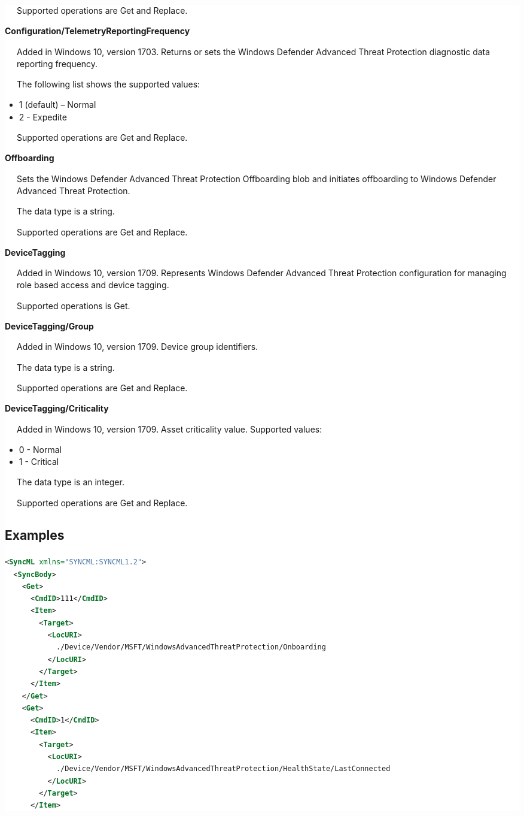 <p style="margin-left: 20px">Supported operations are Get and Replace.

<a href="" id="configuration-telemetryreportingfrequency"></a>**Configuration/TelemetryReportingFrequency**  
<p style="margin-left: 20px">Added in Windows 10, version 1703. Returns or sets the Windows Defender Advanced Threat Protection diagnostic data reporting frequency. 

<p style="margin-left: 20px">The following list shows the supported values:

-   1 (default) – Normal
-   2 - Expedite

<p style="margin-left: 20px">Supported operations are Get and Replace.

<a href="" id="offboarding"></a>**Offboarding**  
<p style="margin-left: 20px">Sets the Windows Defender Advanced Threat Protection Offboarding blob and initiates offboarding to Windows Defender Advanced Threat Protection.

<p style="margin-left: 20px">The data type is a string.

<p style="margin-left: 20px">Supported operations are Get and Replace.

<a href="" id="devicetagging"></a>**DeviceTagging**  
<p style="margin-left: 20px">Added in Windows 10, version 1709. Represents Windows Defender Advanced Threat Protection configuration for managing role based access and device tagging.

<p style="margin-left: 20px">Supported operations is Get.

<a href="" id="group"></a>**DeviceTagging/Group**  
<p style="margin-left: 20px">Added in Windows 10, version 1709. Device group identifiers.

<p style="margin-left: 20px">The data type is a string.

<p style="margin-left: 20px">Supported operations are Get and Replace.

<a href="" id="criticality"></a>**DeviceTagging/Criticality**  
<p style="margin-left: 20px">Added in Windows 10, version 1709. Asset criticality value. Supported values:  

- 0 - Normal
- 1 - Critical

<p style="margin-left: 20px">The data type is an integer.

<p style="margin-left: 20px">Supported operations are Get and Replace.

## Examples


```xml
<SyncML xmlns="SYNCML:SYNCML1.2">
  <SyncBody>
    <Get>
      <CmdID>111</CmdID>
      <Item>
        <Target>
          <LocURI>
            ./Device/Vendor/MSFT/WindowsAdvancedThreatProtection/Onboarding
          </LocURI>
        </Target>
      </Item>
    </Get>
    <Get>
      <CmdID>1</CmdID>
      <Item>
        <Target>
          <LocURI>
            ./Device/Vendor/MSFT/WindowsAdvancedThreatProtection/HealthState/LastConnected
          </LocURI>
        </Target>
      </Item>
```
